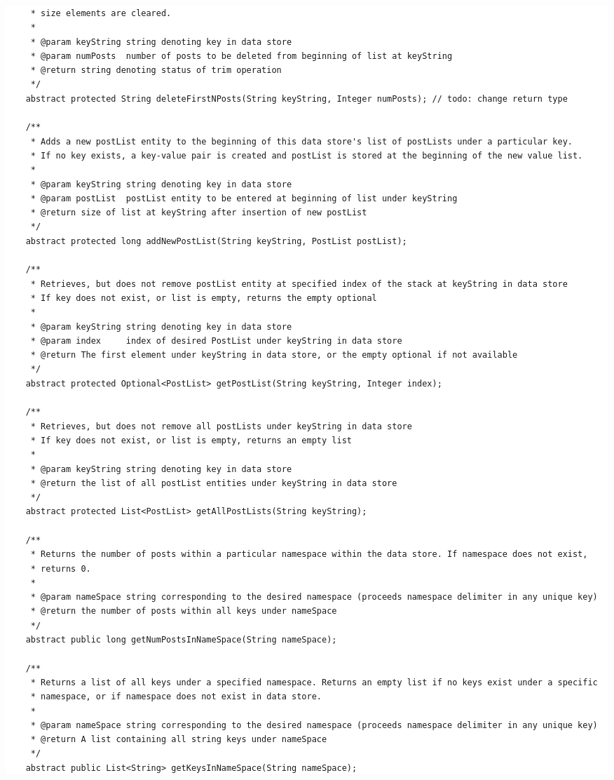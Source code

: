 ```
     * size elements are cleared.
     *
     * @param keyString string denoting key in data store
     * @param numPosts  number of posts to be deleted from beginning of list at keyString
     * @return string denoting status of trim operation
     */
    abstract protected String deleteFirstNPosts(String keyString, Integer numPosts); // todo: change return type

    /**
     * Adds a new postList entity to the beginning of this data store's list of postLists under a particular key.
     * If no key exists, a key-value pair is created and postList is stored at the beginning of the new value list.
     *
     * @param keyString string denoting key in data store
     * @param postList  postList entity to be entered at beginning of list under keyString
     * @return size of list at keyString after insertion of new postList
     */
    abstract protected long addNewPostList(String keyString, PostList postList);

    /**
     * Retrieves, but does not remove postList entity at specified index of the stack at keyString in data store
     * If key does not exist, or list is empty, returns the empty optional
     *
     * @param keyString string denoting key in data store
     * @param index     index of desired PostList under keyString in data store
     * @return The first element under keyString in data store, or the empty optional if not available
     */
    abstract protected Optional<PostList> getPostList(String keyString, Integer index);

    /**
     * Retrieves, but does not remove all postLists under keyString in data store
     * If key does not exist, or list is empty, returns an empty list
     *
     * @param keyString string denoting key in data store
     * @return the list of all postList entities under keyString in data store
     */
    abstract protected List<PostList> getAllPostLists(String keyString);

    /**
     * Returns the number of posts within a particular namespace within the data store. If namespace does not exist,
     * returns 0.
     *
     * @param nameSpace string corresponding to the desired namespace (proceeds namespace delimiter in any unique key)
     * @return the number of posts within all keys under nameSpace
     */
    abstract public long getNumPostsInNameSpace(String nameSpace);

    /**
     * Returns a list of all keys under a specified namespace. Returns an empty list if no keys exist under a specific
     * namespace, or if namespace does not exist in data store.
     *
     * @param nameSpace string corresponding to the desired namespace (proceeds namespace delimiter in any unique key)
     * @return A list containing all string keys under nameSpace
     */
    abstract public List<String> getKeysInNameSpace(String nameSpace);
```